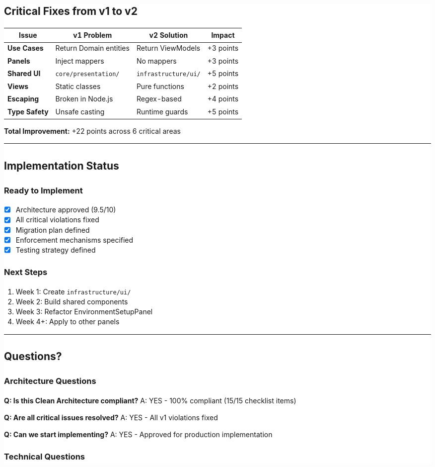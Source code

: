 ## Critical Fixes from v1 to v2

| Issue | v1 Problem | v2 Solution | Impact |
|-------|------------|-------------|--------|
| **Use Cases** | Return Domain entities | Return ViewModels | +3 points |
| **Panels** | Inject mappers | No mappers | +3 points |
| **Shared UI** | `core/presentation/` | `infrastructure/ui/` | +5 points |
| **Views** | Static classes | Pure functions | +2 points |
| **Escaping** | Broken in Node.js | Regex-based | +4 points |
| **Type Safety** | Unsafe casting | Runtime guards | +5 points |

**Total Improvement:** +22 points across 6 critical areas

---

## Implementation Status

### Ready to Implement

- [x] Architecture approved (9.5/10)
- [x] All critical violations fixed
- [x] Migration plan defined
- [x] Enforcement mechanisms specified
- [x] Testing strategy defined

### Next Steps

1. Week 1: Create `infrastructure/ui/`
2. Week 2: Build shared components
3. Week 3: Refactor EnvironmentSetupPanel
4. Week 4+: Apply to other panels

---

## Questions?

### Architecture Questions

**Q: Is this Clean Architecture compliant?**
A: YES - 100% compliant (15/15 checklist items)

**Q: Are all critical issues resolved?**
A: YES - All v1 violations fixed

**Q: Can we start implementing?**
A: YES - Approved for production implementation

### Technical Questions
